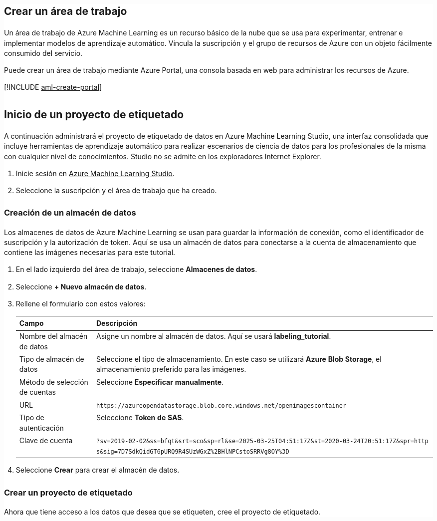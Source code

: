 ## <a name="create-a-workspace"></a>Crear un área de trabajo

Un área de trabajo de Azure Machine Learning es un recurso básico de la nube que se usa para experimentar, entrenar e implementar modelos de aprendizaje automático. Vincula la suscripción y el grupo de recursos de Azure con un objeto fácilmente consumido del servicio.

Puede crear un área de trabajo mediante Azure Portal, una consola basada en web para administrar los recursos de Azure.

[!INCLUDE [aml-create-portal](../../includes/aml-create-in-portal.md)]

## <a name="start-a-labeling-project"></a>Inicio de un proyecto de etiquetado

A continuación administrará el proyecto de etiquetado de datos en Azure Machine Learning Studio, una interfaz consolidada que incluye herramientas de aprendizaje automático para realizar escenarios de ciencia de datos para los profesionales de la misma con cualquier nivel de conocimientos. Studio no se admite en los exploradores Internet Explorer.

1. Inicie sesión en [Azure Machine Learning Studio](https://ml.azure.com).

1. Seleccione la suscripción y el área de trabajo que ha creado.

### <a name="create-a-datastore"></a><a name="create-datastore"></a>Creación de un almacén de datos

Los almacenes de datos de Azure Machine Learning se usan para guardar la información de conexión, como el identificador de suscripción y la autorización de token. Aquí se usa un almacén de datos para conectarse a la cuenta de almacenamiento que contiene las imágenes necesarias para este tutorial.

1. En el lado izquierdo del área de trabajo, seleccione **Almacenes de datos**.

1. Seleccione **+ Nuevo almacén de datos**.

1. Rellene el formulario con estos valores:

    Campo|Descripción 
    ---|---
    Nombre del almacén de datos | Asigne un nombre al almacén de datos.  Aquí se usará **labeling_tutorial**.
    Tipo de almacén de datos | Seleccione el tipo de almacenamiento.  En este caso se utilizará **Azure Blob Storage**, el almacenamiento preferido para las imágenes.
    Método de selección de cuentas | Seleccione **Especificar manualmente**.
    URL | `https://azureopendatastorage.blob.core.windows.net/openimagescontainer`
    Tipo de autenticación | Seleccione **Token de SAS**.
    Clave de cuenta | `?sv=2019-02-02&ss=bfqt&srt=sco&sp=rl&se=2025-03-25T04:51:17Z&st=2020-03-24T20:51:17Z&spr=https&sig=7D7SdkQidGT6pURQ9R4SUzWGxZ%2BHlNPCstoSRRVg8OY%3D`

1. Seleccione **Crear** para crear el almacén de datos.

### <a name="create-a-labeling-project"></a>Crear un proyecto de etiquetado

Ahora que tiene acceso a los datos que desea que se etiqueten, cree el proyecto de etiquetado.
